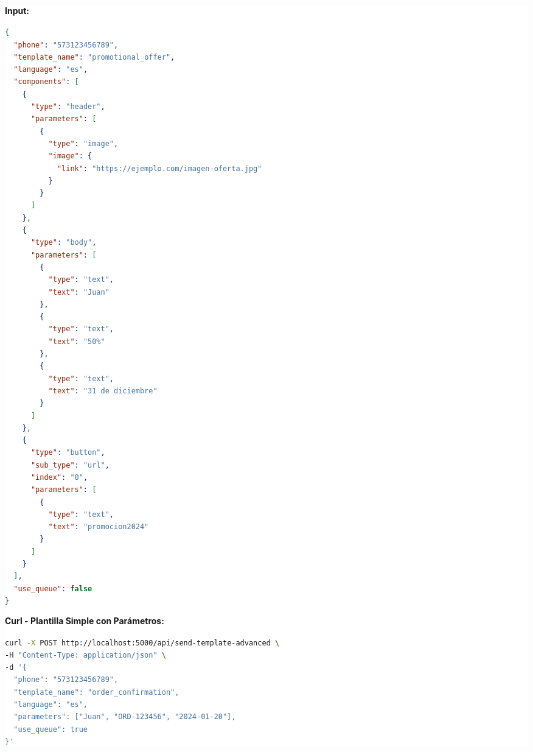 **Input:**
```json
{
  "phone": "573123456789",
  "template_name": "promotional_offer",
  "language": "es",
  "components": [
    {
      "type": "header",
      "parameters": [
        {
          "type": "image",
          "image": {
            "link": "https://ejemplo.com/imagen-oferta.jpg"
          }
        }
      ]
    },
    {
      "type": "body",
      "parameters": [
        {
          "type": "text",
          "text": "Juan"
        },
        {
          "type": "text",
          "text": "50%"
        },
        {
          "type": "text",
          "text": "31 de diciembre"
        }
      ]
    },
    {
      "type": "button",
      "sub_type": "url",
      "index": "0",
      "parameters": [
        {
          "type": "text",
          "text": "promocion2024"
        }
      ]
    }
  ],
  "use_queue": false
}
```

**Curl - Plantilla Simple con Parámetros:**
```bash
curl -X POST http://localhost:5000/api/send-template-advanced \
-H "Content-Type: application/json" \
-d '{
  "phone": "573123456789",
  "template_name": "order_confirmation",
  "language": "es",
  "parameters": ["Juan", "ORD-123456", "2024-01-20"],
  "use_queue": true
}'
```
